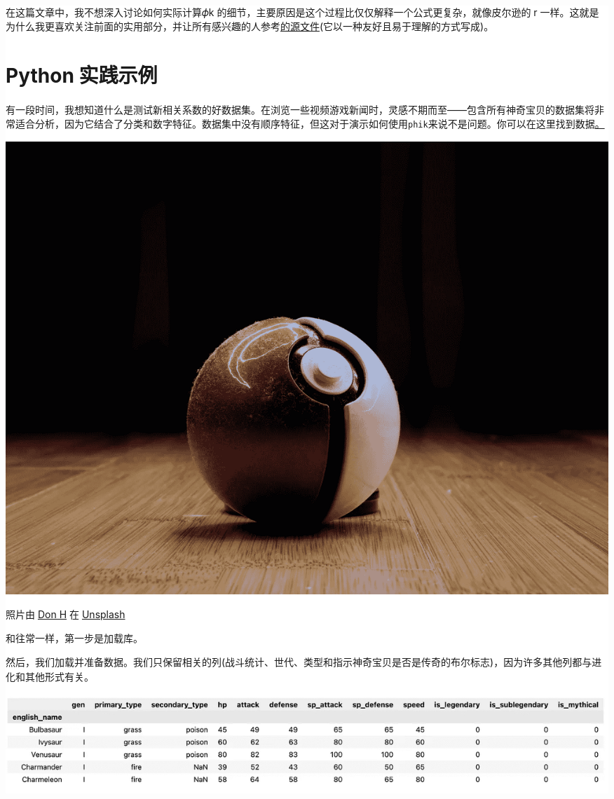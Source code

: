 在这篇文章中，我不想深入讨论如何实际计算𝜙k 的细节，主要原因是这个过程比仅仅解释一个公式更复杂，就像皮尔逊的 r 一样。这就是为什么我更喜欢关注前面的实用部分，并让所有感兴趣的人参考[的源文件](https://arxiv.org/abs/1811.11440)(它以一种友好且易于理解的方式写成)。

# **Python 实践示例**

有一段时间，我想知道什么是测试新相关系数的好数据集。在浏览一些视频游戏新闻时，灵感不期而至——包含所有神奇宝贝的数据集将非常适合分析，因为它结合了分类和数字特征。数据集中没有顺序特征，但这对于演示如何使用`phik`来说不是问题。你可以在这里找到数据[。](https://www.kaggle.com/cristobalmitchell/pokedex)

![](img/bf840ec9d4fe66fe4b7cc258042027ae.png)

照片由 [Don H](https://unsplash.com/@shugo88?utm_source=unsplash&utm_medium=referral&utm_content=creditCopyText) 在 [Unsplash](https://unsplash.com/s/photos/pokemon?utm_source=unsplash&utm_medium=referral&utm_content=creditCopyText)

和往常一样，第一步是加载库。

然后，我们加载并准备数据。我们只保留相关的列(战斗统计、世代、类型和指示神奇宝贝是否是传奇的布尔标志)，因为许多其他列都与进化和其他形式有关。

![](img/1d2f7506a5a729ed8a825babb79205a9.png)
